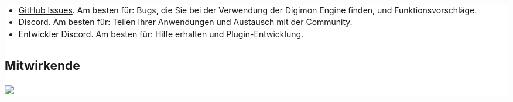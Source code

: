 - [GitHub Issues](https://github.com/CohumanSpace/digimon-engine/issues). Am besten für: Bugs, die Sie bei der Verwendung der Digimon Engine finden, und Funktionsvorschläge.
- [Discord](Demnächst). Am besten für: Teilen Ihrer Anwendungen und Austausch mit der Community.
- [Entwickler Discord](Demnächst). Am besten für: Hilfe erhalten und Plugin-Entwicklung.

## Mitwirkende

<a href="https://github.com/CohumanSpace/digimon-engine/graphs/contributors">
  <img src="https://contrib.rocks/image?repo=CohumanSpace/digimon-engine" />
</a>

